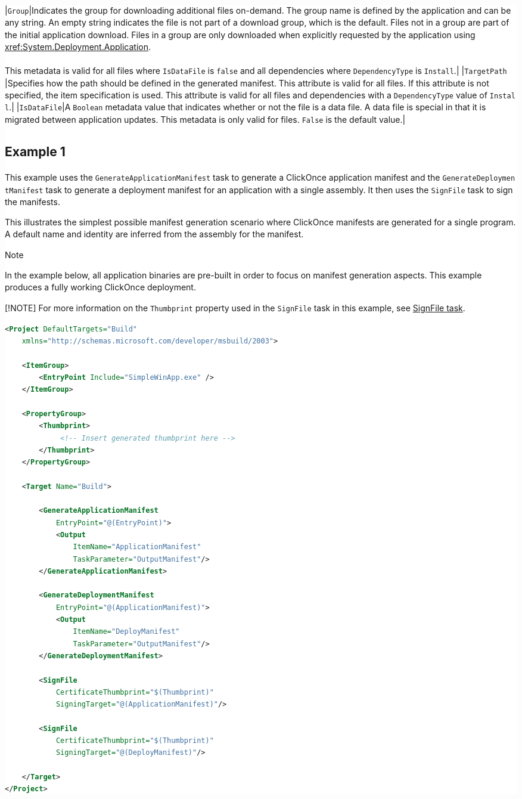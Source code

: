 |`Group`|Indicates the group for downloading additional files on-demand. The group name is defined by the application and can be any string. An empty string indicates the file is not part of a download group, which is the default. Files not in a group are part of the initial application download. Files in a group are only downloaded when explicitly requested by the application using <xref:System.Deployment.Application>.<br /><br /> This metadata is valid for all files where `IsDataFile` is `false` and all dependencies where `DependencyType` is `Install`.|
|`TargetPath`|Specifies how the path should be defined in the generated manifest. This attribute is valid for all files. If this attribute is not specified, the item specification is used. This attribute is valid for all files and dependencies with a `DependencyType` value of `Install`.|
|`IsDataFile`|A `Boolean` metadata value that indicates whether or not the file is a data file. A data file is special in that it is migrated between application updates. This metadata is only valid for files. `False` is the default value.|

## Example 1

This example uses the `GenerateApplicationManifest` task to generate a ClickOnce application manifest and the `GenerateDeploymentManifest` task to generate a deployment manifest for an application with a single assembly. It then uses the `SignFile` task to sign the manifests.

This illustrates the simplest possible manifest generation scenario where ClickOnce manifests are generated for a single program. A default name and identity are inferred from the assembly for the manifest.

> [!NOTE]
> In the example below, all application binaries are pre-built in order to focus on manifest generation aspects. This example produces a fully working ClickOnce deployment.
>
> [!NOTE]
> For more information on the `Thumbprint` property used in the `SignFile` task in this example, see [SignFile task](../msbuild/signfile-task.md).

```xml
<Project DefaultTargets="Build"
    xmlns="http://schemas.microsoft.com/developer/msbuild/2003">

    <ItemGroup>
        <EntryPoint Include="SimpleWinApp.exe" />
    </ItemGroup>

    <PropertyGroup>
        <Thumbprint>
             <!-- Insert generated thumbprint here -->
        </Thumbprint>
    </PropertyGroup>

    <Target Name="Build">

        <GenerateApplicationManifest
            EntryPoint="@(EntryPoint)">
            <Output
                ItemName="ApplicationManifest"
                TaskParameter="OutputManifest"/>
        </GenerateApplicationManifest>

        <GenerateDeploymentManifest
            EntryPoint="@(ApplicationManifest)">
            <Output
                ItemName="DeployManifest"
                TaskParameter="OutputManifest"/>
        </GenerateDeploymentManifest>

        <SignFile
            CertificateThumbprint="$(Thumbprint)"
            SigningTarget="@(ApplicationManifest)"/>

        <SignFile
            CertificateThumbprint="$(Thumbprint)"
            SigningTarget="@(DeployManifest)"/>

    </Target>
</Project>
```